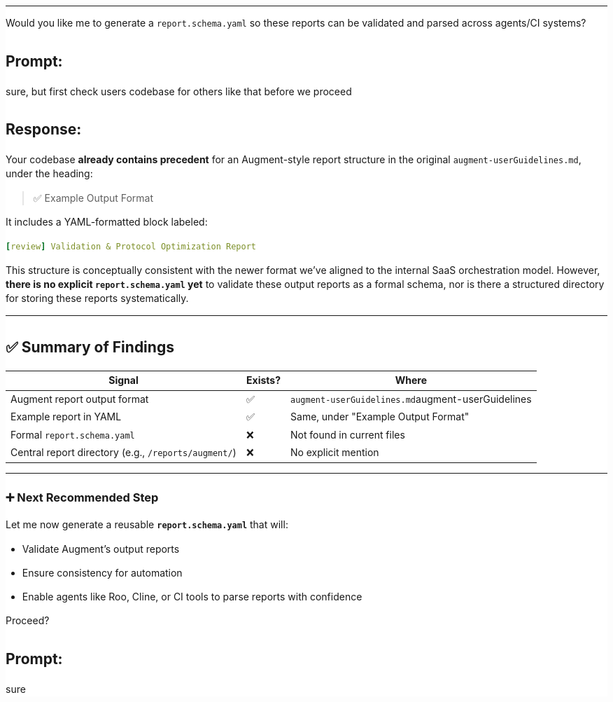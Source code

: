 * * *

Would you like me to generate a `report.schema.yaml` so these reports can be validated and parsed across agents/CI systems?

## Prompt:
sure, but first check users codebase for others like that before we proceed

## Response:
Your codebase **already contains precedent** for an Augment-style report structure in the original `augment-userGuidelines.md`, under the heading:

> ✅ Example Output Format

It includes a YAML-formatted block labeled:

```yaml
[review] Validation & Protocol Optimization Report
```

This structure is conceptually consistent with the newer format we’ve aligned to the internal SaaS orchestration model. However, **there is no explicit `report.schema.yaml` yet** to validate these output reports as a formal schema, nor is there a structured directory for storing these reports systematically.

* * *

✅ Summary of Findings
---------------------

| Signal | Exists? | Where |
| --- | --- | --- |
| Augment report output format | ✅ | `augment-userGuidelines.md`augment-userGuidelines |
| Example report in YAML | ✅ | Same, under "Example Output Format" |
| Formal `report.schema.yaml` | ❌ | Not found in current files |
| Central report directory (e.g., `/reports/augment/`) | ❌ | No explicit mention |

* * *

### ➕ Next Recommended Step

Let me now generate a reusable **`report.schema.yaml`** that will:

*   Validate Augment’s output reports
    
*   Ensure consistency for automation
    
*   Enable agents like Roo, Cline, or CI tools to parse reports with confidence
    

Proceed?

## Prompt:
sure
